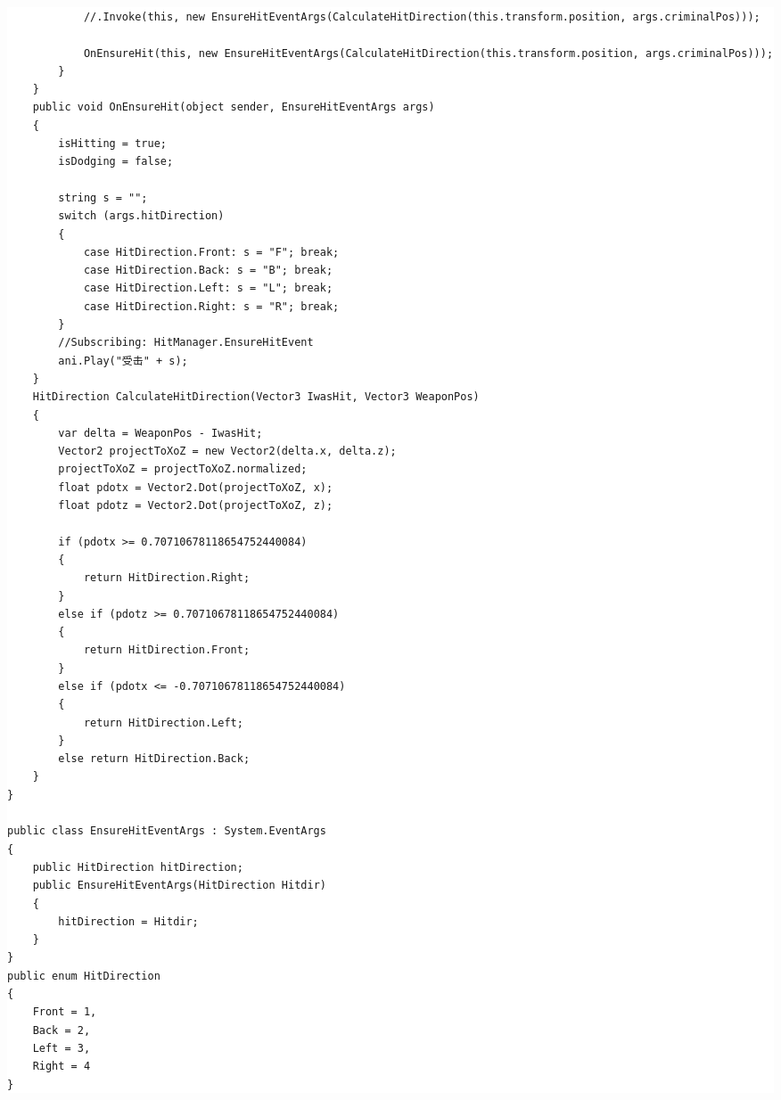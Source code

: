 ```
            //.Invoke(this, new EnsureHitEventArgs(CalculateHitDirection(this.transform.position, args.criminalPos)));
            
            OnEnsureHit(this, new EnsureHitEventArgs(CalculateHitDirection(this.transform.position, args.criminalPos)));
        }
    }
    public void OnEnsureHit(object sender, EnsureHitEventArgs args)
    {
        isHitting = true;
        isDodging = false;

        string s = "";
        switch (args.hitDirection)
        {
            case HitDirection.Front: s = "F"; break;
            case HitDirection.Back: s = "B"; break;
            case HitDirection.Left: s = "L"; break;
            case HitDirection.Right: s = "R"; break;
        }
        //Subscribing: HitManager.EnsureHitEvent
        ani.Play("受击" + s);
    }
    HitDirection CalculateHitDirection(Vector3 IwasHit, Vector3 WeaponPos)
    {
        var delta = WeaponPos - IwasHit;
        Vector2 projectToXoZ = new Vector2(delta.x, delta.z);
        projectToXoZ = projectToXoZ.normalized;
        float pdotx = Vector2.Dot(projectToXoZ, x);
        float pdotz = Vector2.Dot(projectToXoZ, z);

        if (pdotx >= 0.70710678118654752440084)
        {
            return HitDirection.Right;
        }
        else if (pdotz >= 0.70710678118654752440084)
        {
            return HitDirection.Front;
        }
        else if (pdotx <= -0.70710678118654752440084)
        {
            return HitDirection.Left;
        }
        else return HitDirection.Back;
    }
}

public class EnsureHitEventArgs : System.EventArgs
{
    public HitDirection hitDirection;
    public EnsureHitEventArgs(HitDirection Hitdir)
    {
        hitDirection = Hitdir;
    }
}
public enum HitDirection
{
    Front = 1,
    Back = 2,
    Left = 3,
    Right = 4
}
```